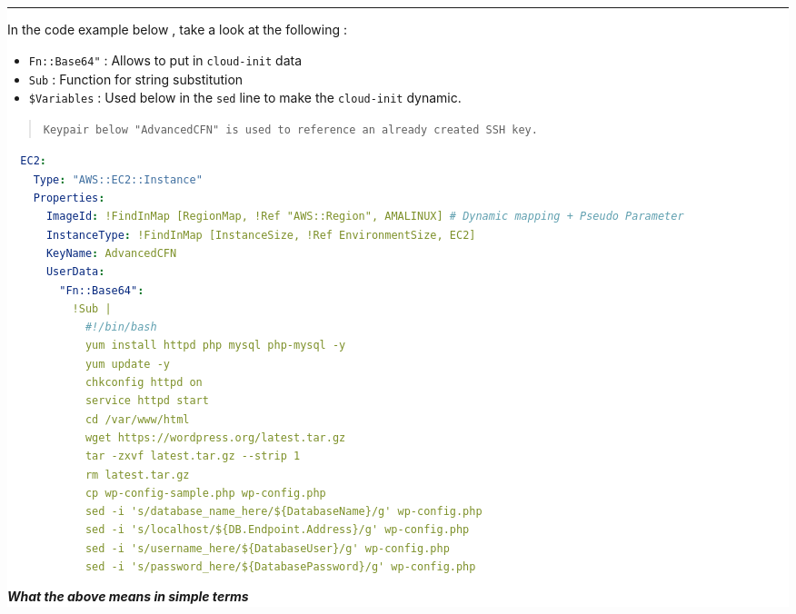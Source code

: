 ----

In the code example below , take a look at the following :

- `Fn::Base64"` : Allows to put in `cloud-init` data
- `Sub` : Function for string substitution
- `$Variables` : Used below in the `sed` line to make the `cloud-init` dynamic.

> `Keypair below "AdvancedCFN" is used to reference an already created SSH key.`

```yaml
  EC2:
    Type: "AWS::EC2::Instance"
    Properties:
      ImageId: !FindInMap [RegionMap, !Ref "AWS::Region", AMALINUX] # Dynamic mapping + Pseudo Parameter
      InstanceType: !FindInMap [InstanceSize, !Ref EnvironmentSize, EC2]
      KeyName: AdvancedCFN
      UserData:
        "Fn::Base64":
          !Sub |
            #!/bin/bash
            yum install httpd php mysql php-mysql -y
            yum update -y
            chkconfig httpd on
            service httpd start
            cd /var/www/html
            wget https://wordpress.org/latest.tar.gz
            tar -zxvf latest.tar.gz --strip 1
            rm latest.tar.gz
            cp wp-config-sample.php wp-config.php
            sed -i 's/database_name_here/${DatabaseName}/g' wp-config.php
            sed -i 's/localhost/${DB.Endpoint.Address}/g' wp-config.php
            sed -i 's/username_here/${DatabaseUser}/g' wp-config.php
            sed -i 's/password_here/${DatabasePassword}/g' wp-config.php
```

***What the above means in simple terms***
